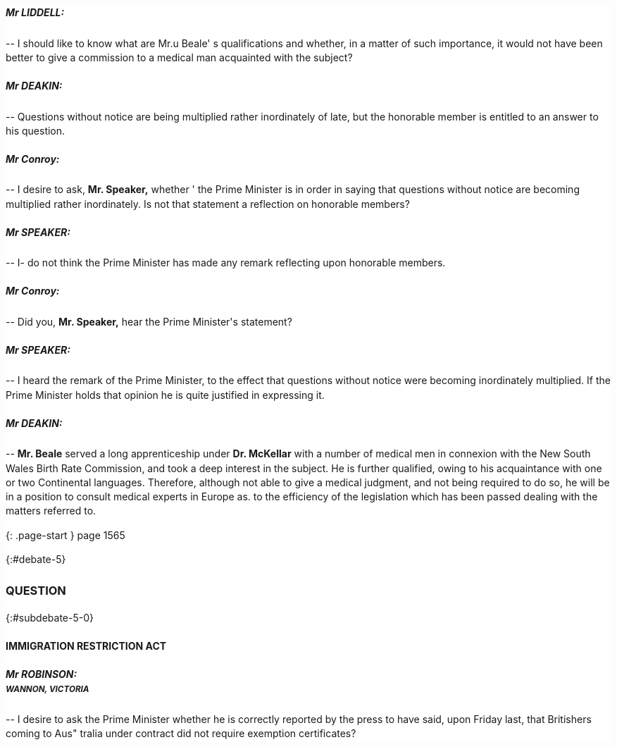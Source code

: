 ##### Mr LIDDELL:

-- I should like to know what are Mr.u Beale' s qualifications and whether, in a matter of such importance, it would not have been better to give a commission to a medical man acquainted with the subject? 

##### Mr DEAKIN:

-- Questions without notice are being multiplied rather inordinately of late, but the honorable member is entitled to an answer to his question. 

##### Mr Conroy:

--  I desire to ask,  **Mr. Speaker,**  whether ' the Prime Minister is in order in saying that questions without notice are becoming multiplied rather inordinately. Is not that statement a reflection on honorable members? 

##### Mr SPEAKER:

-- I- do not think the Prime Minister has made any remark reflecting upon honorable members. 

##### Mr Conroy:

--  Did you,  **Mr. Speaker,**  hear the Prime Minister's statement? 

##### Mr SPEAKER:

-- I heard the remark of the Prime Minister, to the effect that questions without notice were becoming inordinately multiplied. If the Prime Minister holds that opinion he is quite justified in expressing it. 

##### Mr DEAKIN:

--  **Mr. Beale**  served a long apprenticeship under  **Dr. McKellar**  with a number of medical men in connexion with the New South Wales Birth Rate Commission, and took a deep interest in the subject. He is further qualified, owing to his acquaintance with one or two Continental languages. Therefore, although not able to give a medical judgment, and not being required to do so, he will be in a position to consult medical experts in Europe as. to the efficiency of the legislation which has been passed dealing with the matters referred to. 

{: .page-start }
page 1565

{:#debate-5}
### QUESTION

{:#subdebate-5-0}
#### IMMIGRATION RESTRICTION ACT

##### Mr ROBINSON:<br><small class="text-muted">WANNON, VICTORIA</small>

-- I desire to ask the Prime Minister whether he is correctly reported by the press to have said, upon Friday last, that Britishers coming to Aus" tralia under contract did not require exemption certificates? 
